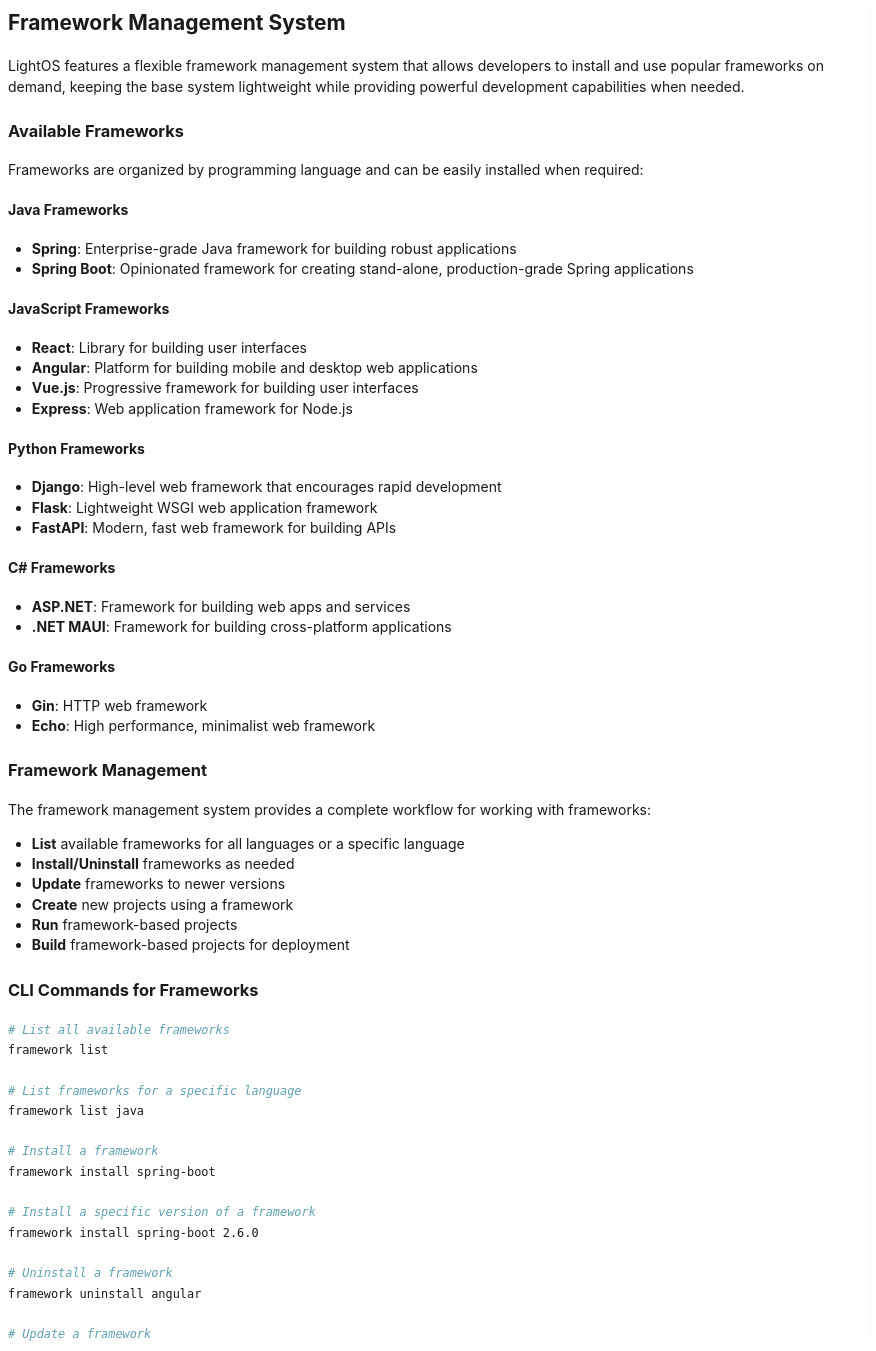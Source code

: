 ## Framework Management System

LightOS features a flexible framework management system that allows developers to install and use popular frameworks on demand, keeping the base system lightweight while providing powerful development capabilities when needed.

### Available Frameworks

Frameworks are organized by programming language and can be easily installed when required:

#### Java Frameworks
- **Spring**: Enterprise-grade Java framework for building robust applications
- **Spring Boot**: Opinionated framework for creating stand-alone, production-grade Spring applications

#### JavaScript Frameworks
- **React**: Library for building user interfaces
- **Angular**: Platform for building mobile and desktop web applications
- **Vue.js**: Progressive framework for building user interfaces
- **Express**: Web application framework for Node.js

#### Python Frameworks
- **Django**: High-level web framework that encourages rapid development
- **Flask**: Lightweight WSGI web application framework
- **FastAPI**: Modern, fast web framework for building APIs

#### C# Frameworks
- **ASP.NET**: Framework for building web apps and services
- **.NET MAUI**: Framework for building cross-platform applications

#### Go Frameworks
- **Gin**: HTTP web framework
- **Echo**: High performance, minimalist web framework

### Framework Management

The framework management system provides a complete workflow for working with frameworks:

- **List** available frameworks for all languages or a specific language
- **Install/Uninstall** frameworks as needed
- **Update** frameworks to newer versions
- **Create** new projects using a framework
- **Run** framework-based projects
- **Build** framework-based projects for deployment

### CLI Commands for Frameworks

```bash
# List all available frameworks
framework list

# List frameworks for a specific language
framework list java

# Install a framework
framework install spring-boot

# Install a specific version of a framework
framework install spring-boot 2.6.0

# Uninstall a framework
framework uninstall angular

# Update a framework
```